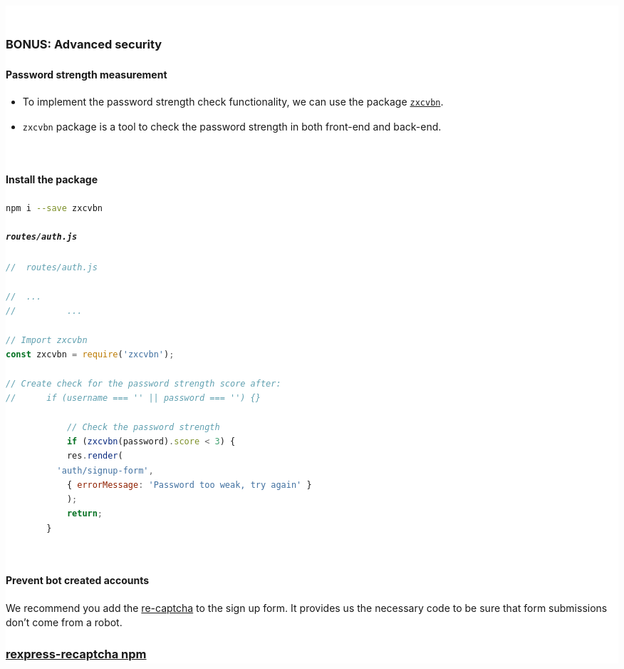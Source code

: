 <br>



### BONUS: Advanced security

#### Password strength measurement

- To implement the password strength check functionality, we can use the package [`zxcvbn`](https://www.npmjs.com/package/zxcvbn). 

- `zxcvbn` package is a tool to check the password strength in both front-end and back-end.



<br>

#### Install the package

```bash
npm i --save zxcvbn
```



##### `routes/auth.js`

```js
//  routes/auth.js

//	...
//			...

// Import zxcvbn
const zxcvbn = require('zxcvbn');

// Create check for the password strength score after:
//  	if (username === '' || password === '') {}

			// Check the password strength
			if (zxcvbn(password).score < 3) {
    		res.render(
          'auth/signup-form',
      		{ errorMessage: 'Password too weak, try again' }
    		);
    		return;
  		}

```

<br>



#### Prevent bot created accounts

We recommend you add the [re-captcha](https://www.npmjs.com/package/express-recaptcha) to the sign up form. It provides us the necessary code to be sure that form submissions don’t come from a robot.

### [rexpress-recaptcha  npm](<https://www.npmjs.com/package/express-recaptcha>)
